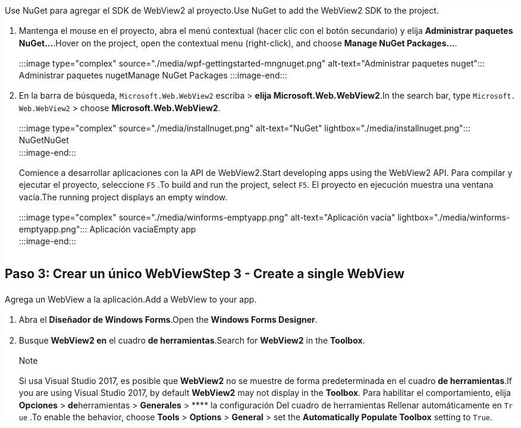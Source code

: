 <span data-ttu-id="201c6-124">Use NuGet para agregar el SDK de WebView2 al proyecto.</span><span class="sxs-lookup"><span data-stu-id="201c6-124">Use NuGet to add the WebView2 SDK to the project.</span></span>  

1.  <span data-ttu-id="201c6-125">Mantenga el mouse en el proyecto, abra el menú contextual \(hacer clic con el botón secundario\) y elija **Administrar paquetes NuGet...**.</span><span class="sxs-lookup"><span data-stu-id="201c6-125">Hover on the project, open the contextual menu \(right-click\), and choose **Manage NuGet Packages...**.</span></span>  
    
    :::image type="complex" source="./media/wpf-gettingstarted-mngnuget.png" alt-text="Administrar paquetes nuget":::
       <span data-ttu-id="201c6-127">Administrar paquetes nuget</span><span class="sxs-lookup"><span data-stu-id="201c6-127">Manage NuGet Packages</span></span>
    :::image-end:::
    
1.  <span data-ttu-id="201c6-128">En la barra de búsqueda, `Microsoft.Web.WebView2` escriba > **elija Microsoft.Web.WebView2**.</span><span class="sxs-lookup"><span data-stu-id="201c6-128">In the search bar, type `Microsoft.Web.WebView2` > choose **Microsoft.Web.WebView2**.</span></span>  
    
    :::image type="complex" source="./media/installnuget.png" alt-text="NuGet" lightbox="./media/installnuget.png":::
       <span data-ttu-id="201c6-130">NuGet</span><span class="sxs-lookup"><span data-stu-id="201c6-130">NuGet</span></span>  
    :::image-end:::
    
    <span data-ttu-id="201c6-131">Comience a desarrollar aplicaciones con la API de WebView2.</span><span class="sxs-lookup"><span data-stu-id="201c6-131">Start developing apps using the WebView2 API.</span></span>  <span data-ttu-id="201c6-132">Para compilar y ejecutar el proyecto, seleccione `F5` .</span><span class="sxs-lookup"><span data-stu-id="201c6-132">To build and run the project, select `F5`.</span></span>  <span data-ttu-id="201c6-133">El proyecto en ejecución muestra una ventana vacía.</span><span class="sxs-lookup"><span data-stu-id="201c6-133">The running project displays an empty window.</span></span>  
    
    :::image type="complex" source="./media/winforms-emptyapp.png" alt-text="Aplicación vacía" lightbox="./media/winforms-emptyapp.png":::
       <span data-ttu-id="201c6-135">Aplicación vacía</span><span class="sxs-lookup"><span data-stu-id="201c6-135">Empty app</span></span>  
    :::image-end:::
    
## <a name="step-3---create-a-single-webview"></a><span data-ttu-id="201c6-136">Paso 3: Crear un único WebView</span><span class="sxs-lookup"><span data-stu-id="201c6-136">Step 3 - Create a single WebView</span></span>  

<span data-ttu-id="201c6-137">Agrega un WebView a la aplicación.</span><span class="sxs-lookup"><span data-stu-id="201c6-137">Add a WebView to your app.</span></span>  

1.  <span data-ttu-id="201c6-138">Abra el **Diseñador de Windows Forms**.</span><span class="sxs-lookup"><span data-stu-id="201c6-138">Open the **Windows Forms Designer**.</span></span>  
1.  <span data-ttu-id="201c6-139">Busque **WebView2 en** el cuadro **de herramientas**.</span><span class="sxs-lookup"><span data-stu-id="201c6-139">Search for **WebView2** in the **Toolbox**.</span></span>  
    
    > [!NOTE]
    > <span data-ttu-id="201c6-140">Si usa Visual Studio 2017, es posible que **WebView2** no se muestre de forma predeterminada en el cuadro **de herramientas**.</span><span class="sxs-lookup"><span data-stu-id="201c6-140">If you are using Visual Studio 2017, by default **WebView2** may not display in the **Toolbox**.</span></span>  <span data-ttu-id="201c6-141">Para habilitar el comportamiento, elija **Opciones**  >  **de**herramientas  >  **Generales** > \*\*\*\* la configuración Del cuadro de herramientas Rellenar automáticamente en `True` .</span><span class="sxs-lookup"><span data-stu-id="201c6-141">To enable the behavior, choose **Tools** > **Options** > **General** > set the **Automatically Populate Toolbox** setting to `True`.</span></span>  
    

[WV2BestPractices]: ../concepts/developer-guide.md "Procedimientos recomendados de desarrollo de WebView2 | Microsoft Docs"  
[Webview2IndexNextSteps]: ../index.md#next-steps "Pasos siguientes: Introducción a Microsoft Edge WebView2 (versión preliminar) | Microsoft Docs"  
[Webview2ConceptsNavigationEvents]: ../concepts/navigation-events.md "Eventos de navegación | Microsoft Docs"  
[DotnetApiMicrosoftWebWebview2Winforms]: /dotnet/api/microsoft.web.webview2.winforms "Espacio de nombres Microsoft.Web.WebView2.WinForms | Microsoft Docs"  
[DotnetApiMicrosoftWebWebview2WinformsWebview2]: /dotnet/api/microsoft.web.webview2.winforms.webview2 "Clase WebView2 | Microsoft Docs"  
[DotnetApiMicrosoftWebWebview2WinformsWebview2Ensurecorewebview2async]: /dotnet/api/microsoft.web.webview2.winforms.webview2.ensurecorewebview2async "Método WebView2.EnsureCoreWebView2Async(CoreWebView2Environment) | Microsoft Docs"  
[DotnetApiMicrosoftWebWebview2WinformsWebview2Executescriptasync]: /dotnet/api/microsoft.web.webview2.winforms.webview2.executescriptasync "WebView2.Exemétodo cuteScriptAsync(String) | Microsoft Docs"  
[DotnetFrameworkWinformsHighDpiSupportWindowsFormsConfiguringYourWindowsFormsAppForHighDpiSupport]: /dotnet/framework/winforms/high-dpi-support-in-windows-forms#configuring-your-windows-forms-app-for-high-dpi-support "Configuración de la aplicación de Windows Forms para la compatibilidad con PPP alto: compatibilidad con PPP alto en Windows Forms | Microsoft Docs"  
[GithubMicrosoftedgeWebview2samplesMain]: https://github.com/MicrosoftEdge/WebView2Samples "Ejemplos de WebView2: MicrosoftEdge/WebView2Samples | GitHub"  
[MicrosoftedgeinsiderDownload]: https://www.microsoftedgeinsider.com/download "Descargar Microsoft Edge Insider Channels"  
[MicrosoftDeveloperMicrosoftEdgeWebview2]: https://developer.microsoft.com/microsoft-edge/webview2 " WebView2 | Desarrollador de Microsoft Edge"  
[MicrosoftMain]: https://www.microsoft.com "Microsoft"  
[MicrosoftVisualstudioMain]: https://visualstudio.microsoft.com "Visual Studio"  